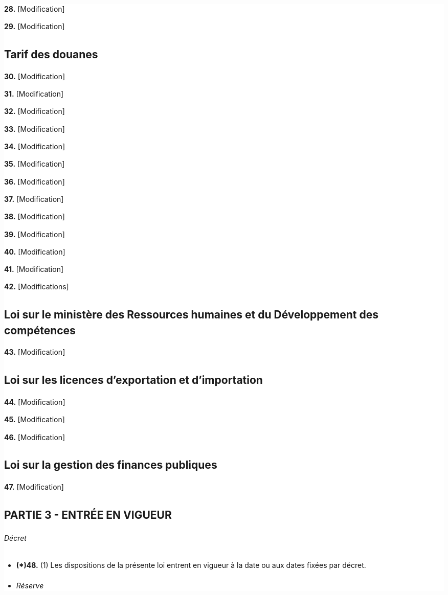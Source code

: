**28.** [Modification]

**29.** [Modification]

## Tarif des douanes

**30.** [Modification]

**31.** [Modification]

**32.** [Modification]

**33.** [Modification]

**34.** [Modification]

**35.** [Modification]

**36.** [Modification]

**37.** [Modification]

**38.** [Modification]

**39.** [Modification]

**40.** [Modification]

**41.** [Modification]

**42.** [Modifications]

## Loi sur le ministère des Ressources humaines et du Développement des compétences

**43.** [Modification]

## Loi sur les licences d’exportation et d’importation

**44.** [Modification]

**45.** [Modification]

**46.** [Modification]

## Loi sur la gestion des finances publiques

**47.** [Modification]

## PARTIE 3 - ENTRÉE EN VIGUEUR

###### Décret

  * **(*)48.** (1) Les dispositions de la présente loi entrent en vigueur à la date ou aux dates fixées par décret.

  * ###### Réserve
